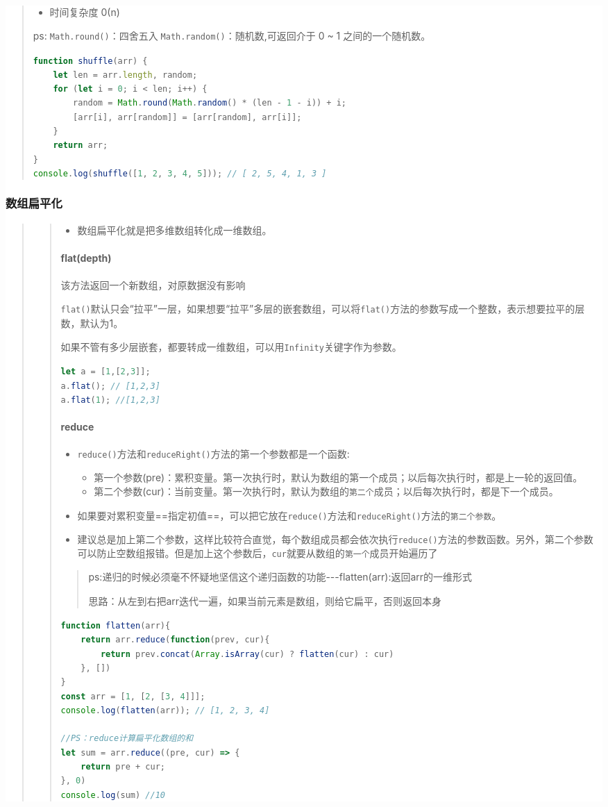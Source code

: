 > - 时间复杂度 0(n)
>
> ps: `Math.round()`：四舍五入  `Math.random()`：随机数,可返回介于 0 ~ 1 之间的一个随机数。
>
> ```js
> function shuffle(arr) {
>     let len = arr.length, random;
>     for (let i = 0; i < len; i++) {
>         random = Math.round(Math.random() * (len - 1 - i)) + i;
>         [arr[i], arr[random]] = [arr[random], arr[i]];
>     }
>     return arr;
> }
> console.log(shuffle([1, 2, 3, 4, 5])); // [ 2, 5, 4, 1, 3 ]
> ```
>

### 数组扁平化

> > - 数组扁平化就是把多维数组转化成一维数组。
> >
> > #### flat(depth)
> >
> > 该方法返回一个新数组，对原数据没有影响
> >
> > `flat()`默认只会“拉平”一层，如果想要“拉平”多层的嵌套数组，可以将`flat()`方法的参数写成一个整数，表示想要拉平的层数，默认为1。
> >
> > 如果不管有多少层嵌套，都要转成一维数组，可以用`Infinity`关键字作为参数。
> >
> > ```js
> > let a = [1,[2,3]];  
> > a.flat(); // [1,2,3]  
> > a.flat(1); //[1,2,3]
> > ```
> >
> > #### reduce
> >
> > * `reduce()`方法和`reduceRight()`方法的第一个参数都是一个函数:
> >   * 第一个参数(pre)：累积变量。第一次执行时，默认为数组的第一个成员；以后每次执行时，都是上一轮的返回值。
> >   * 第二个参数(cur)：当前变量。第一次执行时，默认为数组的`第二个`成员；以后每次执行时，都是下一个成员。
> >
> > * 如果要对累积变量==指定初值==，可以把它放在`reduce()`方法和`reduceRight()`方法的`第二个参数`。
> > * 建议总是加上第二个参数，这样比较符合直觉，每个数组成员都会依次执行`reduce()`方法的参数函数。另外，第二个参数可以防止空数组报错。但是加上这个参数后，`cur`就要从数组的`第一个`成员开始遍历了
> >
> > > ps:递归的时候必须毫不怀疑地坚信这个递归函数的功能---flatten(arr):返回arr的一维形式
> > >
> > > 思路：从左到右把arr迭代一遍，如果当前元素是数组，则给它扁平，否则返回本身
> >
> > ```js
> > function flatten(arr){
> >     return arr.reduce(function(prev, cur){
> >         return prev.concat(Array.isArray(cur) ? flatten(cur) : cur)
> >     }, [])
> > }
> > const arr = [1, [2, [3, 4]]];
> > console.log(flatten(arr)); // [1, 2, 3, 4]
> > 
> > //PS：reduce计算扁平化数组的和
> > let sum = arr.reduce((pre, cur) => {
> >     return pre + cur;
> > }, 0)
> > console.log(sum) //10
> > ```